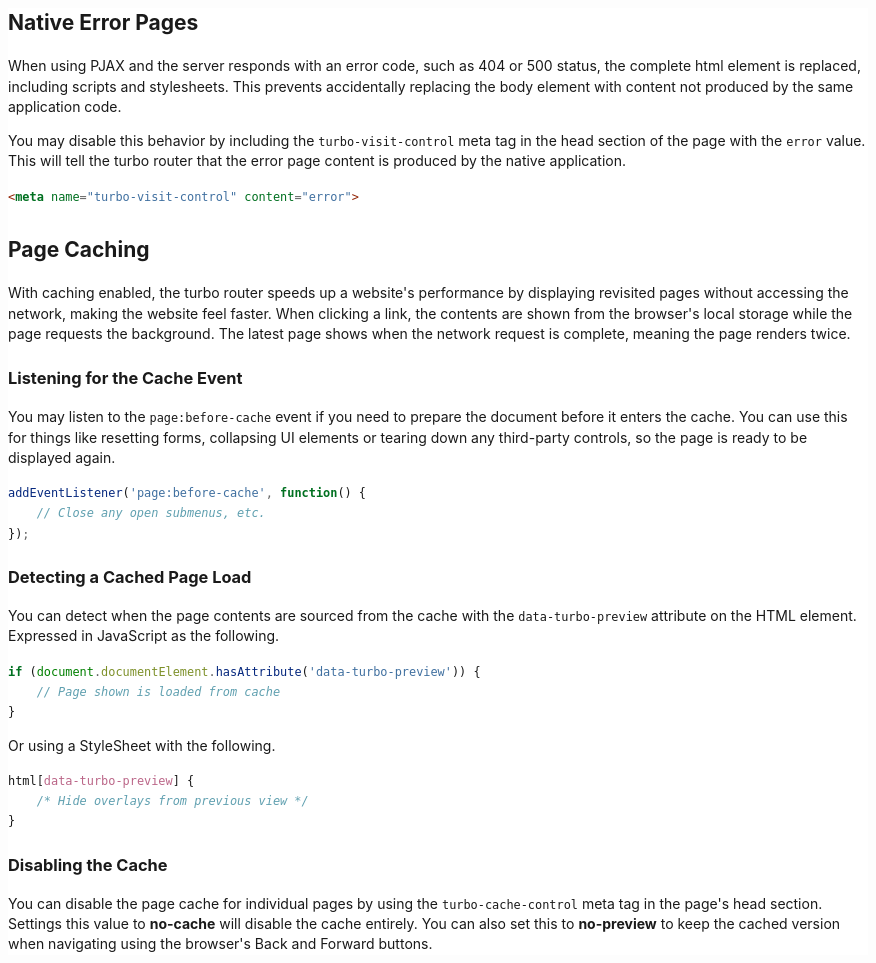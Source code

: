 ## Native Error Pages

When using PJAX and the server responds with an error code, such as 404 or 500 status, the complete html element is replaced, including scripts and stylesheets. This prevents accidentally replacing the body element with content not produced by the same application code.

You may disable this behavior by including the `turbo-visit-control` meta tag in the head section of the page with the `error` value. This will tell the turbo router that the error page content is produced by the native application.

```html
<meta name="turbo-visit-control" content="error">
```

## Page Caching

With caching enabled, the turbo router speeds up a website's performance by displaying revisited pages without accessing the network, making the website feel faster. When clicking a link, the contents are shown from the browser's local storage while the page requests the background. The latest page shows when the network request is complete, meaning the page renders twice.

### Listening for the Cache Event

You may listen to the `page:before-cache` event if you need to prepare the document before it enters the cache. You can use this for things like resetting forms, collapsing UI elements or tearing down any third-party controls, so the page is ready to be displayed again.

```js
addEventListener('page:before-cache', function() {
    // Close any open submenus, etc.
});
```

### Detecting a Cached Page Load

You can detect when the page contents are sourced from the cache with the `data-turbo-preview` attribute on the HTML element. Expressed in JavaScript as the following.

```js
if (document.documentElement.hasAttribute('data-turbo-preview')) {
    // Page shown is loaded from cache
}
```

Or using a StyleSheet with the following.

```css
html[data-turbo-preview] {
    /* Hide overlays from previous view */
}
```

### Disabling the Cache

You can disable the page cache for individual pages by using the `turbo-cache-control` meta tag in the page's head section. Settings this value to **no-cache** will disable the cache entirely. You can also set this to **no-preview** to keep the cached version when navigating using the browser's Back and Forward buttons.
